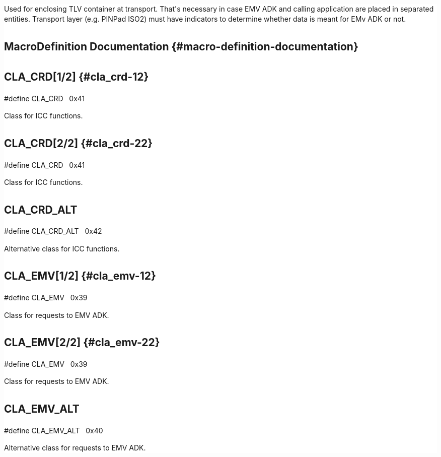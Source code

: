Used for enclosing TLV container at transport. That\'s necessary in case EMV ADK and calling application are placed in separated entities. Transport layer (e.g. PINPad ISO2) must have indicators to determine whether data is meant for EMv ADK or not.

## MacroDefinition Documentation {#macro-definition-documentation}

## CLA_CRD\[1/2\] <a href="#ga5bba87bf3fef52692566815cace38934" id="ga5bba87bf3fef52692566815cace38934"></a> {#cla_crd-12}

<p>#define CLA_CRD   0x41</p>

Class for ICC functions.

## CLA_CRD\[2/2\] <a href="#ga5bba87bf3fef52692566815cace38934" id="ga5bba87bf3fef52692566815cace38934"></a> {#cla_crd-22}

<p>#define CLA_CRD   0x41</p>

Class for ICC functions.

## CLA_CRD_ALT <a href="#gae25dbca0f06ecd523fc9e26216b3fae1" id="gae25dbca0f06ecd523fc9e26216b3fae1"></a>

<p>#define CLA_CRD_ALT   0x42</p>

Alternative class for ICC functions.

## CLA_EMV\[1/2\] <a href="#ga7ca54f43b657f0cc8b1ad98ecf60491f" id="ga7ca54f43b657f0cc8b1ad98ecf60491f"></a> {#cla_emv-12}

<p>#define CLA_EMV   0x39</p>

Class for requests to EMV ADK.

## CLA_EMV\[2/2\] <a href="#ga7ca54f43b657f0cc8b1ad98ecf60491f" id="ga7ca54f43b657f0cc8b1ad98ecf60491f"></a> {#cla_emv-22}

<p>#define CLA_EMV   0x39</p>

Class for requests to EMV ADK.

## CLA_EMV_ALT <a href="#ga43723b2d17804e3934b43e370aa96e31" id="ga43723b2d17804e3934b43e370aa96e31"></a>

<p>#define CLA_EMV_ALT   0x40</p>

Alternative class for requests to EMV ADK.
